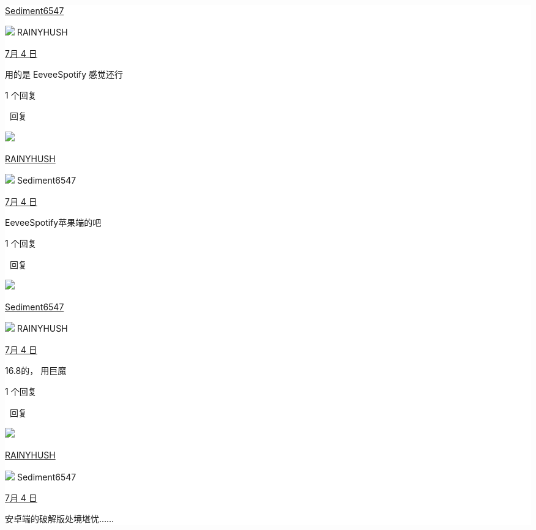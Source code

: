 [Sediment6547](/u/Sediment6547)

 ![](https://linux.do/user_avatar/linux.do/rainyhush/72/380803_2.png)
 RAINYHUSH

[7月 4 日](/t/topic/767587/5?u=niyan2025 "发布日期")

用的是 EeveeSpotify 感觉还行

  

1 个回复

​ ​ 回复

[![](https://linux.do/user_avatar/linux.do/rainyhush/144/380803_2.png)
](/u/RAINYHUSH)

[RAINYHUSH](/u/RAINYHUSH)

 ![](https://linux.do/user_avatar/linux.do/sediment6547/72/270465_2.png)
 Sediment6547

[7月 4 日](/t/topic/767587/6?u=niyan2025 "发布日期")

EeveeSpotify苹果端的吧

  

1 个回复

​ ​ 回复

[![](https://linux.do/user_avatar/linux.do/sediment6547/144/270465_2.png)
](/u/Sediment6547)

[Sediment6547](/u/Sediment6547)

 ![](https://linux.do/user_avatar/linux.do/rainyhush/72/380803_2.png)
 RAINYHUSH

[7月 4 日](/t/topic/767587/7?u=niyan2025 "发布日期")

16.8的， 用巨魔

  

1 个回复

​ ​ 回复

[![](https://linux.do/user_avatar/linux.do/rainyhush/144/380803_2.png)
](/u/RAINYHUSH)

[RAINYHUSH](/u/RAINYHUSH)

 ![](https://linux.do/user_avatar/linux.do/sediment6547/72/270465_2.png)
 Sediment6547

[7月 4 日](/t/topic/767587/8?u=niyan2025 "发布日期")

安卓端的破解版处境堪忧……
